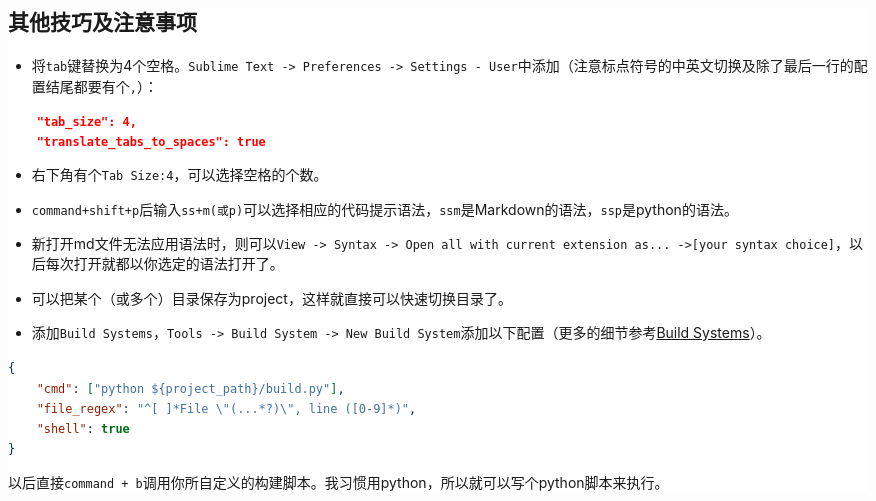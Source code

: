 ## 其他技巧及注意事项

- 将`tab`键替换为4个空格。`Sublime Text -> Preferences -> Settings - User`中添加（注意标点符号的中英文切换及除了最后一行的配置结尾都要有个`,`）：

```json
	"tab_size": 4,
	"translate_tabs_to_spaces": true
```

- 右下角有个`Tab Size:4`，可以选择空格的个数。

- `command+shift+p`后输入`ss+m(或p)`可以选择相应的代码提示语法，`ssm`是Markdown的语法，`ssp`是python的语法。

- 新打开md文件无法应用语法时，则可以`View -> Syntax -> Open all with current extension as... ->[your syntax choice]`，以后每次打开就都以你选定的语法打开了。

- 可以把某个（或多个）目录保存为project，这样就直接可以快速切换目录了。

- 添加`Build Systems`，`Tools -> Build System -> New Build System`添加以下配置（更多的细节参考[Build Systems](http://sublime-text.readthedocs.org/en/latest/reference/build_systems.html)）。

```json
{
    "cmd": ["python ${project_path}/build.py"],
    "file_regex": "^[ ]*File \"(...*?)\", line ([0-9]*)",
    "shell": true
}
```

以后直接`command + b`调用你所自定义的构建脚本。我习惯用python，所以就可以写个python脚本来执行。


